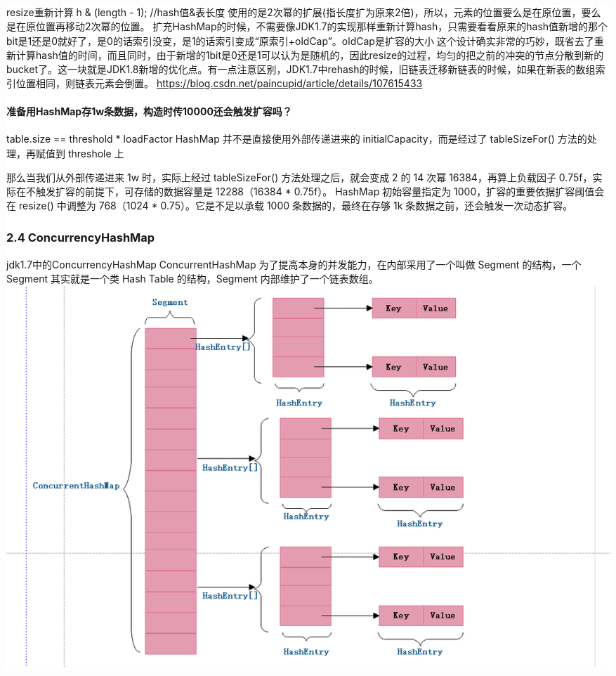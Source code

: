 resize重新计算
h & (length - 1); //hash值&表长度
使用的是2次幂的扩展(指长度扩为原来2倍)，所以，元素的位置要么是在原位置，要么是在原位置再移动2次幂的位置。
扩充HashMap的时候，不需要像JDK1.7的实现那样重新计算hash，只需要看看原来的hash值新增的那个bit是1还是0就好了，是0的话索引没变，是1的话索引变成“原索引+oldCap”。oldCap是扩容的大小
这个设计确实非常的巧妙，既省去了重新计算hash值的时间，而且同时，由于新增的1bit是0还是1可以认为是随机的，因此resize的过程，均匀的把之前的冲突的节点分散到新的bucket了。这一块就是JDK1.8新增的优化点。有一点注意区别，JDK1.7中rehash的时候，旧链表迁移新链表的时候，如果在新表的数组索引位置相同，则链表元素会倒置。
https://blog.csdn.net/paincupid/article/details/107615433

#### 准备用HashMap存1w条数据，构造时传10000还会触发扩容吗？

table.size == threshold * loadFactor
HashMap 并不是直接使用外部传递进来的 initialCapacity，而是经过了 tableSizeFor() 方法的处理，再赋值到 threshole 上

那么当我们从外部传递进来 1w 时，实际上经过 tableSizeFor() 方法处理之后，就会变成 2 的 14 次幂 16384，再算上负载因子 0.75f，实际在不触发扩容的前提下，可存储的数据容量是 12288（16384 * 0.75f）。
HashMap 初始容量指定为 1000，扩容的重要依据扩容阈值会在 resize() 中调整为 768（1024 * 0.75）。它是不足以承载 1000 条数据的，最终在存够 1k 条数据之前，还会触发一次动态扩容。

### 2.4 ConcurrencyHashMap

jdk1.7中的ConcurrencyHashMap
ConcurrentHashMap 为了提高本身的并发能力，在内部采用了一个叫做 Segment 的结构，一个 Segment 其实就是一个类 Hash Table 的结构，Segment 内部维护了一个链表数组。
![](pics/ConcurrentHashMap1.7.png)
